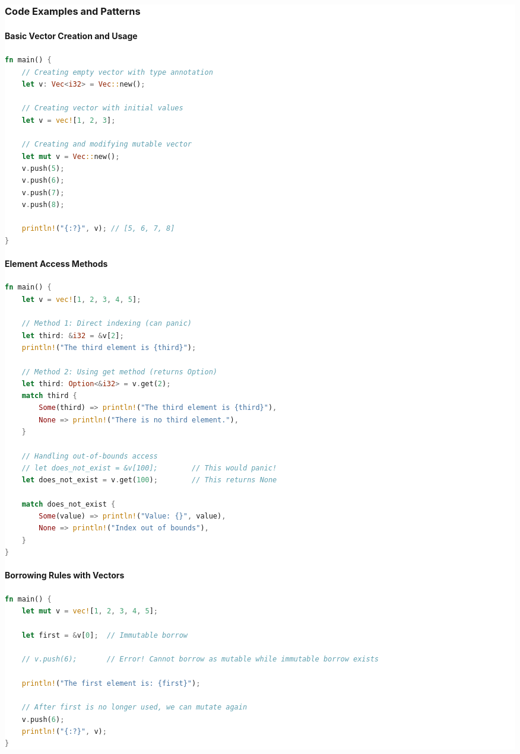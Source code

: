 ### Code Examples and Patterns

#### Basic Vector Creation and Usage
```rust
fn main() {
    // Creating empty vector with type annotation
    let v: Vec<i32> = Vec::new();
    
    // Creating vector with initial values
    let v = vec![1, 2, 3];
    
    // Creating and modifying mutable vector
    let mut v = Vec::new();
    v.push(5);
    v.push(6);
    v.push(7);
    v.push(8);
    
    println!("{:?}", v); // [5, 6, 7, 8]
}
```

#### Element Access Methods
```rust
fn main() {
    let v = vec![1, 2, 3, 4, 5];
    
    // Method 1: Direct indexing (can panic)
    let third: &i32 = &v[2];
    println!("The third element is {third}");
    
    // Method 2: Using get method (returns Option)
    let third: Option<&i32> = v.get(2);
    match third {
        Some(third) => println!("The third element is {third}"),
        None => println!("There is no third element."),
    }
    
    // Handling out-of-bounds access
    // let does_not_exist = &v[100];        // This would panic!
    let does_not_exist = v.get(100);        // This returns None
    
    match does_not_exist {
        Some(value) => println!("Value: {}", value),
        None => println!("Index out of bounds"),
    }
}
```

#### Borrowing Rules with Vectors
```rust
fn main() {
    let mut v = vec![1, 2, 3, 4, 5];
    
    let first = &v[0];  // Immutable borrow
    
    // v.push(6);       // Error! Cannot borrow as mutable while immutable borrow exists
    
    println!("The first element is: {first}");
    
    // After first is no longer used, we can mutate again
    v.push(6);
    println!("{:?}", v);
}
```